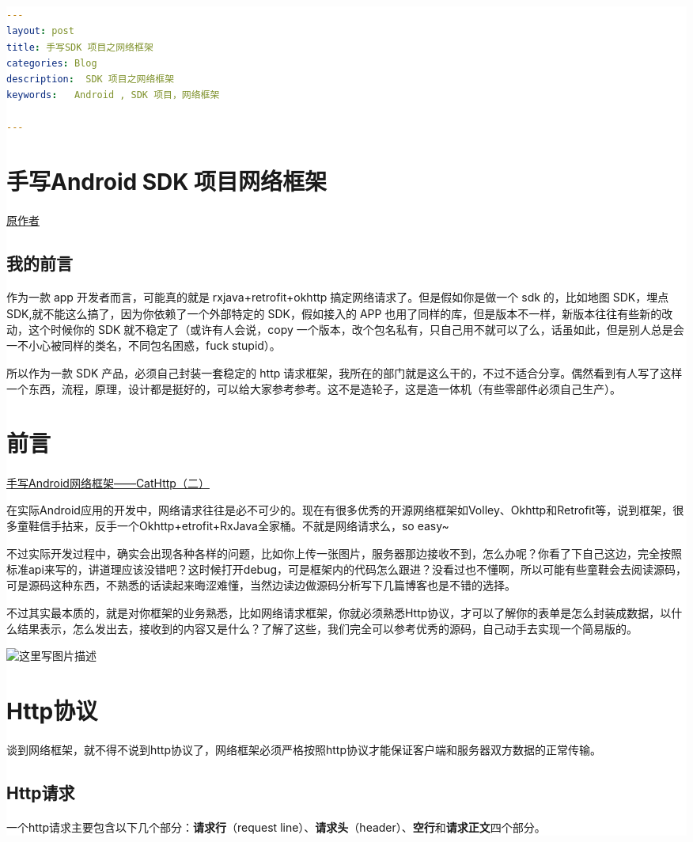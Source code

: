 ```yaml
---
layout: post
title: 手写SDK 项目之网络框架
categories: Blog
description:  SDK 项目之网络框架
keywords:   Android , SDK 项目，网络框架

---
```


# 手写Android SDK 项目网络框架

[原作者](https://juejin.im/post/5a61a848f265da3e253c3c06?utm_source=gold_browser_extension)



##  我的前言



作为一款 app 开发者而言，可能真的就是 rxjava+retrofit+okhttp 搞定网络请求了。但是假如你是做一个 sdk 的，比如地图 SDK，埋点 SDK,就不能这么搞了，因为你依赖了一个外部特定的 SDK，假如接入的 APP 也用了同样的库，但是版本不一样，新版本往往有些新的改动，这个时候你的 SDK 就不稳定了（或许有人会说，copy 一个版本，改个包名私有，只自己用不就可以了么，话虽如此，但是别人总是会一不小心被同样的类名，不同包名困惑，fuck stupid）。

所以作为一款 SDK 产品，必须自己封装一套稳定的 http 请求框架，我所在的部门就是这么干的，不过不适合分享。偶然看到有人写了这样一个东西，流程，原理，设计都是挺好的，可以给大家参考参考。这不是造轮子，这是造一体机（有些零部件必须自己生产）。

# **前言**

[手写Android网络框架——CatHttp（二）](https://link.juejin.im/?target=https%3A%2F%2Fjuejin.im%2Fpost%2F5a61a9b1518825732646e127)

在实际Android应用的开发中，网络请求往往是必不可少的。现在有很多优秀的开源网络框架如Volley、Okhttp和Retrofit等，说到框架，很多童鞋信手拈来，反手一个Okhttp+etrofit+RxJava全家桶。不就是网络请求么，so easy~

不过实际开发过程中，确实会出现各种各样的问题，比如你上传一张图片，服务器那边接收不到，怎么办呢？你看了下自己这边，完全按照标准api来写的，讲道理应该没错吧？这时候打开debug，可是框架内的代码怎么跟进？没看过也不懂啊，所以可能有些童鞋会去阅读源码，可是源码这种东西，不熟悉的话读起来晦涩难懂，当然边读边做源码分析写下几篇博客也是不错的选择。

不过其实最本质的，就是对你框架的业务熟悉，比如网络请求框架，你就必须熟悉Http协议，才可以了解你的表单是怎么封装成数据，以什么结果表示，怎么发出去，接收到的内容又是什么？了解了这些，我们完全可以参考优秀的源码，自己动手去实现一个简易版的。

![这里写图片描述](https://user-gold-cdn.xitu.io/2018/1/19/1610d7937b75704d?imageView2/0/w/1280/h/960/format/webp/ignore-error/1)

# **Http协议**

谈到网络框架，就不得不说到http协议了，网络框架必须严格按照http协议才能保证客户端和服务器双方数据的正常传输。

## **Http请求**

一个http请求主要包含以下几个部分：**请求行**（request line）、**请求头**（header）、**空行**和**请求正文**四个部分。
